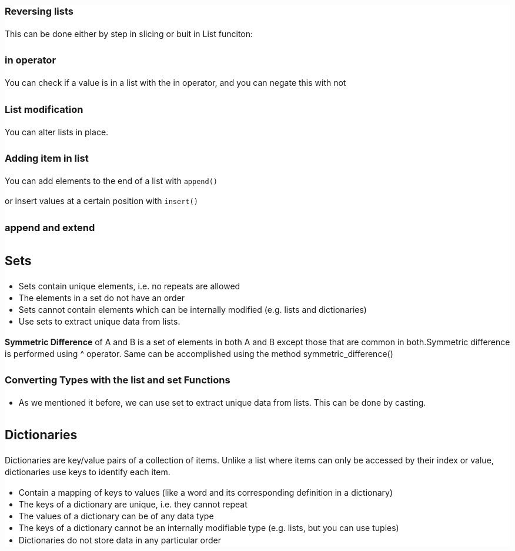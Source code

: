 ### Reversing lists
This can be done either by step in slicing or buit in List funciton:


### in operator
You can check if a value is in a list with the in operator, and you can negate this with not


### List modification
You can alter lists in place.

### Adding item in list
You can add elements to the end of a list with `append()`

or insert values at a certain position with `insert()`


### append and extend

## <a id="set">Sets</a>
* Sets contain unique elements, i.e. no repeats are allowed
* The elements in a set do not have an order
* Sets cannot contain elements which can be internally modified (e.g. lists and dictionaries)
* Use sets to extract unique data from lists.

**Symmetric Difference** of A and B is a set of elements in both A and B except those that are common in both.Symmetric difference is performed using ^ operator. Same can be accomplished using the method symmetric_difference()


### <a id="cast">Converting Types with the list and set Functions</a>


* As we mentioned it before, we can use set to extract unique data from lists.
This can be done by casting.


## <a id="dict">Dictionaries</a>
Dictionaries are key/value pairs of a collection of items. Unlike a list where items can only be accessed by their index or value, dictionaries use keys to identify each item.

* Contain a mapping of keys to values (like a word and its corresponding definition in a dictionary)
* The keys of a dictionary are unique, i.e. they cannot repeat
* The values of a dictionary can be of any data type
* The keys of a dictionary cannot be an internally modifiable type (e.g. lists, but you can use tuples)
* Dictionaries do not store data in any particular order
